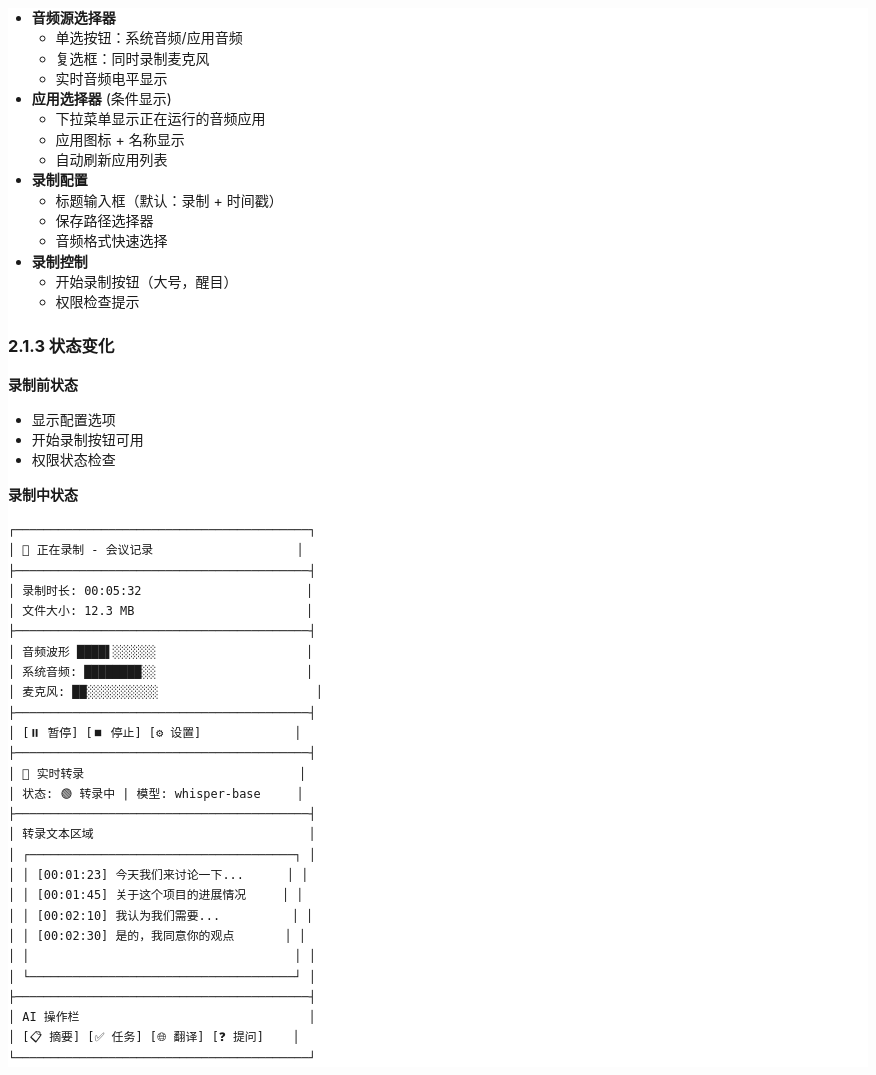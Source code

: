- **音频源选择器**
    - 单选按钮：系统音频/应用音频
    - 复选框：同时录制麦克风
    - 实时音频电平显示
- **应用选择器** (条件显示)
    - 下拉菜单显示正在运行的音频应用
    - 应用图标 + 名称显示
    - 自动刷新应用列表
- **录制配置**
    - 标题输入框（默认：录制 + 时间戳）
    - 保存路径选择器
    - 音频格式快速选择
- **录制控制**
    - 开始录制按钮（大号，醒目）
    - 权限检查提示

### 2.1.3 状态变化

**录制前状态**

- 显示配置选项
- 开始录制按钮可用
- 权限状态检查

**录制中状态**

```
┌─────────────────────────────────────────┐
│ 🔴 正在录制 - 会议记录                    │
├─────────────────────────────────────────┤
│ 录制时长: 00:05:32                       │
│ 文件大小: 12.3 MB                        │
├─────────────────────────────────────────┤
│ 音频波形 ████▌░░░░░░                     │
│ 系统音频: ████████░░                     │
│ 麦克风: ██░░░░░░░░░░                      │
├─────────────────────────────────────────┤
│ [⏸️ 暂停] [⏹️ 停止] [⚙️ 设置]             │
├─────────────────────────────────────────┤
│ 📝 实时转录                              │
│ 状态: 🟢 转录中 | 模型: whisper-base     │
├─────────────────────────────────────────┤
│ 转录文本区域                              │
│ ┌─────────────────────────────────────┐ │
│ │ [00:01:23] 今天我们来讨论一下...      │ │
│ │ [00:01:45] 关于这个项目的进展情况     │ │
│ │ [00:02:10] 我认为我们需要...          │ │
│ │ [00:02:30] 是的，我同意你的观点       │ │
│ │                                     │ │
│ └─────────────────────────────────────┘ │
├─────────────────────────────────────────┤
│ AI 操作栏                                │
│ [📋 摘要] [✅ 任务] [🌐 翻译] [❓ 提问]    │
└─────────────────────────────────────────┘

```
